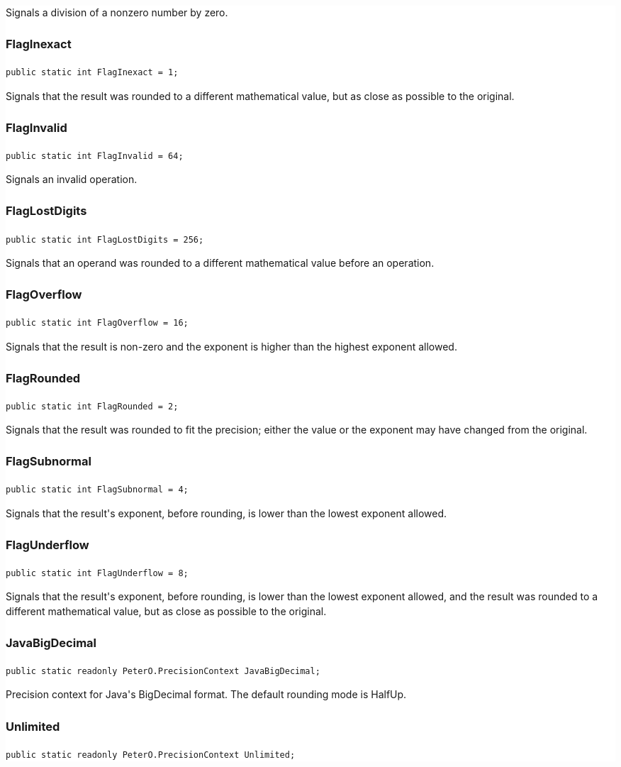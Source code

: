Signals a division of a nonzero number by zero.

### FlagInexact

    public static int FlagInexact = 1;

Signals that the result was rounded to a different mathematical value, but as close as possible to the original.

### FlagInvalid

    public static int FlagInvalid = 64;

Signals an invalid operation.

### FlagLostDigits

    public static int FlagLostDigits = 256;

Signals that an operand was rounded to a different mathematical value before an operation.

### FlagOverflow

    public static int FlagOverflow = 16;

Signals that the result is non-zero and the exponent is higher than the highest exponent allowed.

### FlagRounded

    public static int FlagRounded = 2;

Signals that the result was rounded to fit the precision; either the value or the exponent may have changed from the original.

### FlagSubnormal

    public static int FlagSubnormal = 4;

Signals that the result's exponent, before rounding, is lower than the lowest exponent allowed.

### FlagUnderflow

    public static int FlagUnderflow = 8;

Signals that the result's exponent, before rounding, is lower than the lowest exponent allowed, and the result was rounded to a different mathematical value, but as close as possible to the original.

### JavaBigDecimal

    public static readonly PeterO.PrecisionContext JavaBigDecimal;

Precision context for Java's BigDecimal format. The default rounding mode is HalfUp.

### Unlimited

    public static readonly PeterO.PrecisionContext Unlimited;
